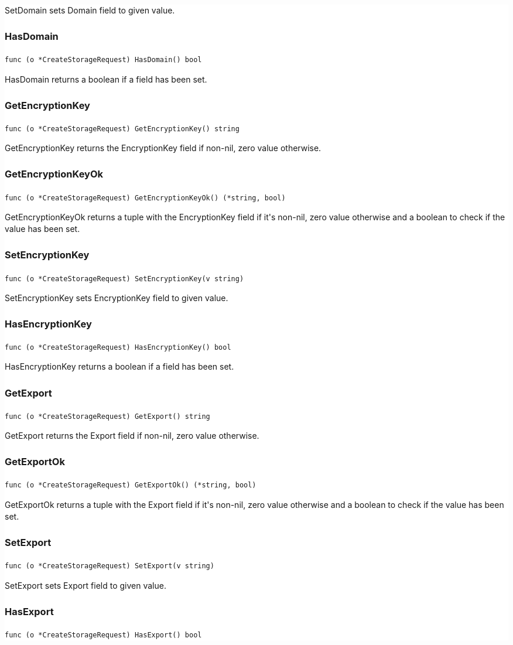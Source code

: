 SetDomain sets Domain field to given value.

### HasDomain

`func (o *CreateStorageRequest) HasDomain() bool`

HasDomain returns a boolean if a field has been set.

### GetEncryptionKey

`func (o *CreateStorageRequest) GetEncryptionKey() string`

GetEncryptionKey returns the EncryptionKey field if non-nil, zero value otherwise.

### GetEncryptionKeyOk

`func (o *CreateStorageRequest) GetEncryptionKeyOk() (*string, bool)`

GetEncryptionKeyOk returns a tuple with the EncryptionKey field if it's non-nil, zero value otherwise
and a boolean to check if the value has been set.

### SetEncryptionKey

`func (o *CreateStorageRequest) SetEncryptionKey(v string)`

SetEncryptionKey sets EncryptionKey field to given value.

### HasEncryptionKey

`func (o *CreateStorageRequest) HasEncryptionKey() bool`

HasEncryptionKey returns a boolean if a field has been set.

### GetExport

`func (o *CreateStorageRequest) GetExport() string`

GetExport returns the Export field if non-nil, zero value otherwise.

### GetExportOk

`func (o *CreateStorageRequest) GetExportOk() (*string, bool)`

GetExportOk returns a tuple with the Export field if it's non-nil, zero value otherwise
and a boolean to check if the value has been set.

### SetExport

`func (o *CreateStorageRequest) SetExport(v string)`

SetExport sets Export field to given value.

### HasExport

`func (o *CreateStorageRequest) HasExport() bool`
